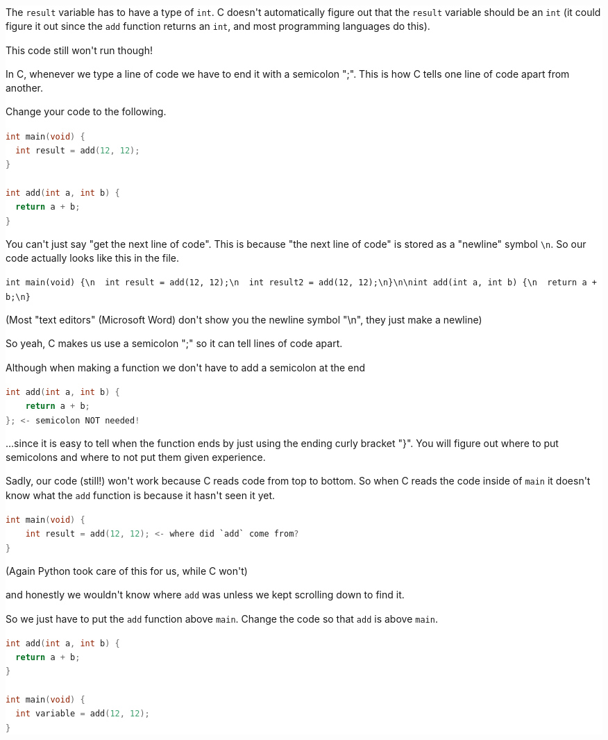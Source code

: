 The `result` variable has to have a type of `int`. C doesn't automatically figure out that the `result` variable should be an `int` (it could figure it out since the `add` function returns an `int`, and most programming languages do this).

This code still won't run though!

In C, whenever we type a line of code we have to end it with a semicolon ";". This is how C tells one line of code apart from another.

Change your code to the following.

```c
int main(void) {
  int result = add(12, 12);
}

int add(int a, int b) {
  return a + b;
}
```

You can't just say "get the next line of code". This is because "the next line of code" is stored as a "newline" symbol `\n`. So our code actually looks like this in the file.

`int main(void) {\n  int result = add(12, 12);\n  int result2 = add(12, 12);\n}\n\nint add(int a, int b) {\n  return a + b;\n}`

(Most "text editors" (Microsoft Word) don't show you the newline symbol "\n", they just make a newline)

So yeah, C makes us use a semicolon ";" so it can tell lines of code apart.

Although when making a function we don't have to add a semicolon at the end

```c
int add(int a, int b) {
    return a + b;
}; <- semicolon NOT needed!
```

...since it is easy to tell when the function ends by just using the ending curly bracket "}". You will figure out where to put semicolons and where to not put them given experience.

Sadly, our code (still!) won't work because C reads code from top to bottom. So when C reads the code inside of `main` it doesn't know what the `add` function is because it hasn't seen it yet.

```c
int main(void) {
    int result = add(12, 12); <- where did `add` come from?
}
```

(Again Python took care of this for us, while C won't)

and honestly we wouldn't know where `add` was unless we kept scrolling down to find it.

So we just have to put the `add` function above `main`. Change the code so that `add` is above `main`.

```c
int add(int a, int b) {
  return a + b;
}

int main(void) {
  int variable = add(12, 12);
}
```
